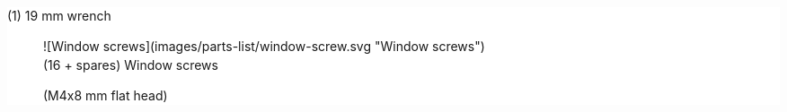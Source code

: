 <figcaption>(1) 19 mm wrench</figcaption>
</figure>

<figure markdown>
![Window screws](images/parts-list/window-screw.svg "Window screws")
<figcaption>(16 + spares) Window screws
<p class="part-info">(M4x8 mm flat head)</p>
</figcaption>
</figure>

<figure markdown>
